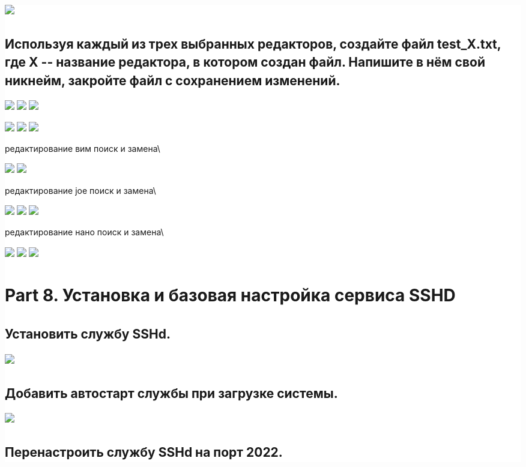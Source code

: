 ![](/src/screenshots/Screen%20Shot%202022-07-30%20at%206.15.07%20PM.png)

## Используя каждый из трех выбранных редакторов, создайте файл test_X.txt, где X -- название редактора, в котором создан файл. Напишите в нём свой никнейм, закройте файл с сохранением изменений.

![](/src/screenshots/Screen%20Shot%202022-07-31%20at%203.32.40%20PM.png)
![](/src/screenshots/Screen%20Shot%202022-07-31%20at%203.34.44%20PM.png)
![](/src/screenshots/Screen%20Shot%202022-07-31%20at%203.38.00%20PM.png)

![](/src/screenshots/Screen%20Shot%202022-07-31%20at%203.40.09%20PM.png)
![](/src/screenshots/Screen%20Shot%202022-07-31%20at%203.41.23%20PM.png)
![](/src/screenshots/Screen%20Shot%202022-07-31%20at%203.44.00%20PM.png)

редактирование вим поиск и замена\

![](/src/screenshots/Screen%20Shot%202022-07-31%20at%204.16.08%20PM.png)
![](/src/screenshots/Screen%20Shot%202022-07-31%20at%204.16.37%20PM.png)

редактирование joe поиск и замена\

![](/src/screenshots/Screen%20Shot%202022-07-31%20at%204.58.42%20PM.png)
![](/src/screenshots/Screen%20Shot%202022-07-31%20at%204.59.08%20PM.png)
![](/src/screenshots/Screen%20Shot%202022-07-31%20at%205.06.55%20PM.png)

редактирование нано поиск и замена\

![](/src/screenshots/Screen%20Shot%202022-08-02%20at%207.49.44%20PM.png)
![](/src/screenshots/Screen%20Shot%202022-08-02%20at%207.50.04%20PM.png)
![](/src/screenshots/Screen%20Shot%202022-08-02%20at%207.50.28%20PM.png)

# Part 8. Установка и базовая настройка сервиса SSHD
## Установить службу SSHd.

![](/src/screenshots/Screen%20Shot%202022-07-31%20at%205.19.56%20PM.png)


## Добавить автостарт службы при загрузке системы.

![](/src/screenshots/Screen%20Shot%202022-07-31%20at%205.20.48%20PM.png)

## Перенастроить службу SSHd на порт 2022.
